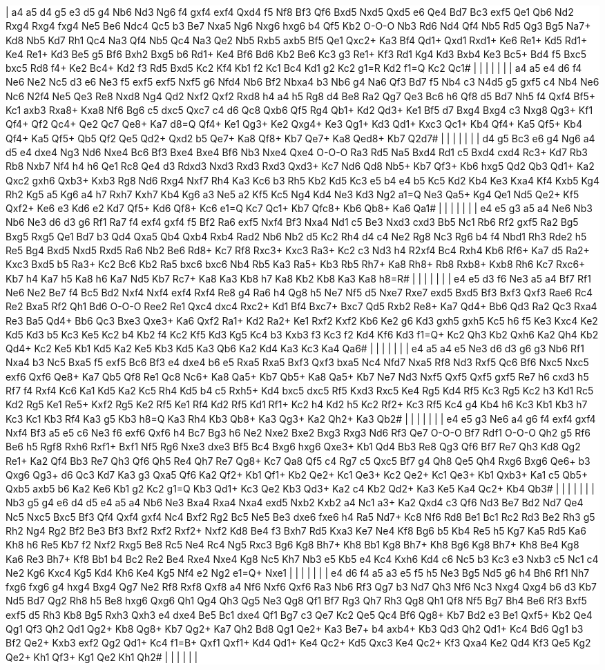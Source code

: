 | a4 a5 d4 g5 e3 d5 g4 Nb6 Nd3 Ng6 f4 gxf4 exf4 Qxd4 f5 Nf8 Bf3 Qf6 Bxd5 Nxd5 Qxd5 e6 Qe4 Bd7 Bc3 exf5 Qe1 Qb6 Nd2 Rxg4 Rxg4 fxg4 Ne5 Be6 Ndc4 Qc5 b3 Be7 Nxa5 Ng6 Nxg6 hxg6 b4 Qf5 Kb2 O-O-O Nb3 Rd6 Nd4 Qf4 Nb5 Rd5 Qg3 Bg5 Na7+ Kd8 Nb5 Kd7 Rh1 Qc4 Na3 Qf4 Nb5 Qc4 Na3 Qe2 Nb5 Rxb5 axb5 Bf5 Qe1 Qxc2+ Ka3 Bf4 Qd1+ Qxd1 Rxd1+ Ke6 Re1+ Kd5 Rd1+ Ke4 Re1+ Kd3 Be5 g5 Bf6 Bxh2 Bxg5 b6 Rd1+ Ke4 Bf6 Bd6 Kb2 Be6 Kc3 g3 Re1+ Kf3 Rd1 Kg4 Kd3 Bxb4 Ke3 Bc5+ Bd4 f5 Bxc5 bxc5 Rd8 f4+ Ke2 Bc4+ Kd2 f3 Rd5 Bxd5 Kc2 Kf4 Kb1 f2 Kc1 Bc4 Kd1 g2 Kc2 g1=R Kd2 f1=Q Kc2 Qc1# |  |  |  |  |  |
| a4 a5 e4 d6 f4 Ne6 Ne2 Nc5 d3 e6 Ne3 f5 exf5 exf5 Nxf5 g6 Nfd4 Nb6 Bf2 Nbxa4 b3 Nb6 g4 Na6 Qf3 Bd7 f5 Nb4 c3 N4d5 g5 gxf5 c4 Nb4 Ne6 Nc6 N2f4 Ne5 Qe3 Re8 Nxd8 Ng4 Qd2 Nxf2 Qxf2 Rxd8 h4 a4 h5 Rg8 d4 Be8 Ra2 Qg7 Qe3 Bc6 h6 Qf8 d5 Bd7 Nh5 f4 Qxf4 Bf5+ Kc1 axb3 Rxa8+ Kxa8 Nf6 Bg6 c5 dxc5 Qxc7 c4 d6 Qc8 Qxb6 Qf5 Rg4 Qb1+ Kd2 Qd3+ Ke1 Bf5 d7 Bxg4 Bxg4 c3 Nxg8 Qg3+ Kf1 Qf4+ Qf2 Qc4+ Qe2 Qc7 Qe8+ Ka7 d8=Q Qf4+ Ke1 Qg3+ Ke2 Qxg4+ Ke3 Qg1+ Kd3 Qd1+ Kxc3 Qc1+ Kb4 Qf4+ Ka5 Qf5+ Kb4 Qf4+ Ka5 Qf5+ Qb5 Qf2 Qe5 Qd2+ Qxd2 b5 Qe7+ Ka8 Qf8+ Kb7 Qe7+ Ka8 Qed8+ Kb7 Q2d7# |  |  |  |  |  |
| d4 g5 Bc3 e6 g4 Ng6 a4 d5 e4 dxe4 Ng3 Nd6 Nxe4 Bc6 Bf3 Bxe4 Bxe4 Bf6 Nb3 Nxe4 Qxe4 O-O-O Ra3 Rd5 Na5 Bxd4 Rd1 c5 Bxd4 cxd4 Rc3+ Kd7 Rb3 Rb8 Nxb7 Nf4 h4 h6 Qe1 Rc8 Qe4 d3 Rdxd3 Nxd3 Rxd3 Rxd3 Qxd3+ Kc7 Nd6 Qd8 Nb5+ Kb7 Qf3+ Kb6 hxg5 Qd2 Qb3 Qd1+ Ka2 Qxc2 gxh6 Qxb3+ Kxb3 Rg8 Nd6 Rxg4 Nxf7 Rh4 Ka3 Kc6 b3 Rh5 Kb2 Kd5 Kc3 e5 b4 e4 b5 Kc5 Kd2 Kb4 Ke3 Kxa4 Kf4 Kxb5 Kg4 Rh2 Kg5 a5 Kg6 a4 h7 Rxh7 Kxh7 Kb4 Kg6 a3 Ne5 a2 Kf5 Kc5 Ng4 Kd4 Ne3 Kd3 Ng2 a1=Q Ne3 Qa5+ Kg4 Qe1 Nd5 Qe2+ Kf5 Qxf2+ Ke6 e3 Kd6 e2 Kd7 Qf5+ Kd6 Qf8+ Kc6 e1=Q Kc7 Qc1+ Kb7 Qfc8+ Kb6 Qb8+ Ka6 Qa1# |  |  |  |  |  |
| e4 e5 g3 a5 a4 Ne6 Nb3 Nb6 Ne3 d6 d3 g6 Rf1 Ra7 f4 exf4 gxf4 f5 Bf2 Ra6 exf5 Nxf4 Bf3 Nxa4 Nd1 c5 Be3 Nxd3 cxd3 Bb5 Nc1 Rb6 Rf2 gxf5 Ra2 Bg5 Bxg5 Rxg5 Qe1 Bd7 b3 Qd4 Qxa5 Qb4 Qxb4 Rxb4 Rad2 Nb6 Nb2 d5 Kc2 Rh4 d4 c4 Ne2 Rg8 Nc3 Rg6 b4 f4 Nbd1 Rh3 Rde2 h5 Re5 Bg4 Bxd5 Nxd5 Rxd5 Ra6 Nb2 Be6 Rd8+ Kc7 Rf8 Rxc3+ Kxc3 Ra3+ Kc2 c3 Nd3 h4 R2xf4 Bc4 Rxh4 Kb6 Rf6+ Ka7 d5 Ra2+ Kxc3 Bxd5 b5 Ra3+ Kc2 Bc6 Kb2 Ra5 bxc6 bxc6 Nb4 Rb5 Ka3 Ra5+ Kb3 Rb5 Rh7+ Ka8 Rh8+ Rb8 Rxb8+ Kxb8 Rh6 Kc7 Rxc6+ Kb7 h4 Ka7 h5 Ka8 h6 Ka7 Nd5 Kb7 Rc7+ Ka8 Ka3 Kb8 h7 Ka8 Kb2 Kb8 Ka3 Ka8 h8=R# |  |  |  |  |  |
| e4 e5 d3 f6 Ne3 a5 a4 Bf7 Rf1 Ne6 Ne2 Be7 f4 Bc5 Bd2 Nxf4 Nxf4 exf4 Rxf4 Re8 g4 Ra6 h4 Qg8 h5 Ne7 Nf5 d5 Nxe7 Rxe7 exd5 Bxd5 Bf3 Bxf3 Qxf3 Rae6 Rc4 Re2 Bxa5 Rf2 Qh1 Bd6 O-O-O Ree2 Re1 Qxc4 dxc4 Rxc2+ Kd1 Bf4 Bxc7+ Bxc7 Qd5 Rxb2 Re8+ Ka7 Qd4+ Bb6 Qd3 Ra2 Qc3 Rxa4 Re3 Ba5 Qd4+ Bb6 Qc3 Bxe3 Qxe3+ Ka6 Qxf2 Ra1+ Kd2 Ra2+ Ke1 Rxf2 Kxf2 Kb6 Ke2 g6 Kd3 gxh5 gxh5 Kc5 h6 f5 Ke3 Kxc4 Ke2 Kd5 Kd3 b5 Kc3 Ke5 Kc2 b4 Kb2 f4 Kc2 Kf5 Kd3 Kg5 Kc4 b3 Kxb3 f3 Kc3 f2 Kd4 Kf6 Kd3 f1=Q+ Kc2 Qh3 Kb2 Qxh6 Ka2 Qh4 Kb2 Qd4+ Kc2 Ke5 Kb1 Kd5 Ka2 Ke5 Kb3 Kd5 Ka3 Qb6 Ka2 Kd4 Ka3 Kc3 Ka4 Qa6# |  |  |  |  |  |
| e4 a5 a4 e5 Ne3 d6 d3 g6 g3 Nb6 Rf1 Nxa4 b3 Nc5 Bxa5 f5 exf5 Bc6 Bf3 e4 dxe4 b6 e5 Rxa5 Rxa5 Bxf3 Qxf3 bxa5 Nc4 Nfd7 Nxa5 Rf8 Nd3 Rxf5 Qc6 Bf6 Nxc5 Nxc5 exf6 Qxf6 Qe8+ Ka7 Qb5 Qf8 Re1 Qc8 Nc6+ Ka8 Qa5+ Kb7 Qb5+ Ka8 Qa5+ Kb7 Ne7 Nd3 Nxf5 Qxf5 Qxf5 gxf5 Re7 h6 cxd3 h5 Rf7 f4 Rxf4 Kc6 Ka1 Kd5 Ka2 Kc5 Rh4 Kd5 b4 c5 Rxh5+ Kd4 bxc5 dxc5 Rf5 Kxd3 Rxc5 Ke4 Rg5 Kd4 Rf5 Kc3 Rg5 Kc2 h3 Kd1 Rc5 Kd2 Rg5 Ke1 Re5+ Kxf2 Rg5 Ke2 Rf5 Ke1 Rf4 Kd2 Rf5 Kd1 Rf1+ Kc2 h4 Kd2 h5 Kc2 Rf2+ Kc3 Rf5 Kc4 g4 Kb4 h6 Kc3 Kb1 Kb3 h7 Kc3 Kc1 Kb3 Rf4 Ka3 g5 Kb3 h8=Q Ka3 Rh4 Kb3 Qb8+ Ka3 Qg3+ Ka2 Qh2+ Ka3 Qb2# |  |  |  |  |  |
| e4 e5 g3 Ne6 a4 g6 f4 exf4 gxf4 Nxf4 Bf3 a5 e5 c6 Ne3 f6 exf6 Qxf6 h4 Bc7 Bg3 h6 Ne2 Nxe2 Bxe2 Bxg3 Rxg3 Nd6 Rf3 Qe7 O-O-O Bf7 Rdf1 O-O-O Qh2 g5 Rf6 Be6 h5 Rgf8 Rxh6 Rxf1+ Bxf1 Nf5 Rg6 Nxe3 dxe3 Bf5 Bc4 Bxg6 hxg6 Qxe3+ Kb1 Qd4 Bb3 Re8 Qg3 Qf6 Bf7 Re7 Qh3 Kd8 Qg2 Re1+ Ka2 Qf4 Bb3 Re7 Qh3 Qf6 Qh5 Re4 Qh7 Re7 Qg8+ Kc7 Qa8 Qf5 c4 Rg7 c5 Qxc5 Bf7 g4 Qh8 Qe5 Qh4 Rxg6 Bxg6 Qe6+ b3 Qxg6 Qg3+ d6 Qc3 Kd7 Ka3 g3 Qxa5 Qf6 Ka2 Qf2+ Kb1 Qf1+ Kb2 Qe2+ Kc1 Qe3+ Kc2 Qe2+ Kc1 Qe3+ Kb1 Qxb3+ Ka1 c5 Qb5+ Qxb5 axb5 b6 Ka2 Ke6 Kb1 g2 Kc2 g1=Q Kb3 Qd1+ Kc3 Qe2 Kb3 Qd3+ Ka2 c4 Kb2 Qd2+ Ka3 Ke5 Ka4 Qc2+ Kb4 Qb3# |  |  |  |  |  |
| Nb3 g5 g4 e6 d4 d5 e4 a5 a4 Nb6 Ne3 Bxa4 Rxa4 Nxa4 exd5 Nxb2 Kxb2 a4 Nc1 a3+ Ka2 Qxd4 c3 Qf6 Nd3 Be7 Bd2 Nd7 Qe4 Nc5 Nxc5 Bxc5 Bf3 Qf4 Qxf4 gxf4 Nc4 Bxf2 Rg2 Bc5 Ne5 Be3 dxe6 fxe6 h4 Ra5 Nd7+ Kc8 Nf6 Rd8 Be1 Bc1 Rc2 Rd3 Be2 Rh3 g5 Rh2 Ng4 Rg2 Bf2 Be3 Bf3 Bxf2 Rxf2 Rxf2+ Nxf2 Kd8 Be4 f3 Bxh7 Rd5 Kxa3 Ke7 Ne4 Kf8 Bg6 b5 Kb4 Re5 h5 Kg7 Ka5 Rd5 Ka6 Kh8 h6 Re5 Kb7 f2 Nxf2 Rxg5 Be8 Rc5 Ne4 Rc4 Ng5 Rxc3 Bg6 Kg8 Bh7+ Kh8 Bb1 Kg8 Bh7+ Kh8 Bg6 Kg8 Bh7+ Kh8 Be4 Kg8 Ka6 Re3 Bh7+ Kf8 Bb1 b4 Bc2 Re2 Be4 Rxe4 Nxe4 Kg8 Nc5 Kh7 Nb3 e5 Kb5 e4 Kc4 Kxh6 Kd4 c6 Nc5 b3 Kc3 e3 Nxb3 c5 Nc1 c4 Ne2 Kg6 Kxc4 Kg5 Kd4 Kh6 Ke4 Kg5 Nf4 e2 Ng2 e1=Q+ Nxe1 |  |  |  |  |  |
| e4 d6 f4 a5 a3 e5 f5 h5 Ne3 Bg5 Nd5 g6 h4 Bh6 Rf1 Nh7 fxg6 fxg6 g4 hxg4 Bxg4 Qg7 Ne2 Rf8 Rxf8 Qxf8 a4 Nf6 Nxf6 Qxf6 Ra3 Nb6 Rf3 Qg7 b3 Nd7 Qh3 Nf6 Nc3 Nxg4 Qxg4 b6 d3 Kb7 Nd5 Bd7 Qg2 Rh8 h5 Be8 hxg6 Qxg6 Qh1 Qg4 Qh3 Qg5 Ne3 Qg8 Qf1 Bf7 Rg3 Qh7 Rh3 Qg8 Qh1 Qf8 Nf5 Bg7 Bh4 Be6 Rf3 Bxf5 exf5 d5 Rh3 Kb8 Bg5 Rxh3 Qxh3 e4 dxe4 Be5 Bc1 dxe4 Qf1 Bg7 c3 Qe7 Kc2 Qe5 Qc4 Bf6 Qg8+ Kb7 Bd2 e3 Be1 Qxf5+ Kb2 Qe4 Qg1 Qf3 Qh2 Qd1 Qg2+ Kb8 Qg8+ Kb7 Qg2+ Ka7 Qh2 Bd8 Qg1 Qe2+ Ka3 Be7+ b4 axb4+ Kb3 Qd3 Qh2 Qd1+ Kc4 Bd6 Qg1 b3 Bf2 Qe2+ Kxb3 exf2 Qg2 Qd1+ Kc4 f1=B+ Qxf1 Qxf1+ Kd4 Qd1+ Ke4 Qc2+ Kd5 Qxc3 Ke4 Qc2+ Kf3 Qxa4 Ke2 Qd4 Kf3 Qe5 Kg2 Qe2+ Kh1 Qf3+ Kg1 Qe2 Kh1 Qh2# |  |  |  |  |  |